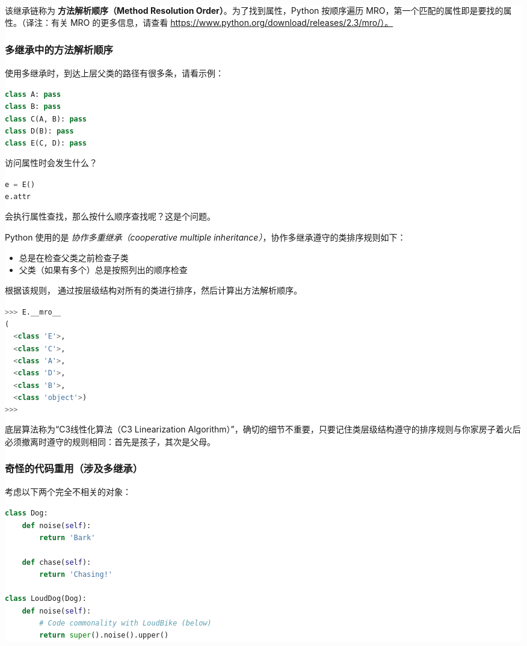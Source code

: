 该继承链称为 **方法解析顺序（Method Resolution Order）**。为了找到属性，Python 按顺序遍历 MRO，第一个匹配的属性即是要找的属性。（译注：有关 MRO 的更多信息，请查看 https://www.python.org/download/releases/2.3/mro/）。

### 多继承中的方法解析顺序

使用多继承时，到达上层父类的路径有很多条，请看示例：

```python
class A: pass
class B: pass
class C(A, B): pass
class D(B): pass
class E(C, D): pass
```

访问属性时会发生什么？

```python
e = E()
e.attr
```

会执行属性查找，那么按什么顺序查找呢？这是个问题。

Python 使用的是 *协作多重继承（cooperative multiple inheritance）*，协作多继承遵守的类排序规则如下：

* 总是在检查父类之前检查子类
* 父类（如果有多个）总是按照列出的顺序检查


根据该规则， 通过按层级结构对所有的类进行排序，然后计算出方法解析顺序。

```python
>>> E.__mro__
(
  <class 'E'>,
  <class 'C'>,
  <class 'A'>,
  <class 'D'>,
  <class 'B'>,
  <class 'object'>)
>>>
```

底层算法称为“C3线性化算法（C3 Linearization Algorithm）”，确切的细节不重要，只要记住类层级结构遵守的排序规则与你家房子着火后必须撤离时遵守的规则相同：首先是孩子，其次是父母。

### 奇怪的代码重用（涉及多继承）

考虑以下两个完全不相关的对象：

```python
class Dog:
    def noise(self):
        return 'Bark'

    def chase(self):
        return 'Chasing!'

class LoudDog(Dog):
    def noise(self):
        # Code commonality with LoudBike (below)
        return super().noise().upper()
```
